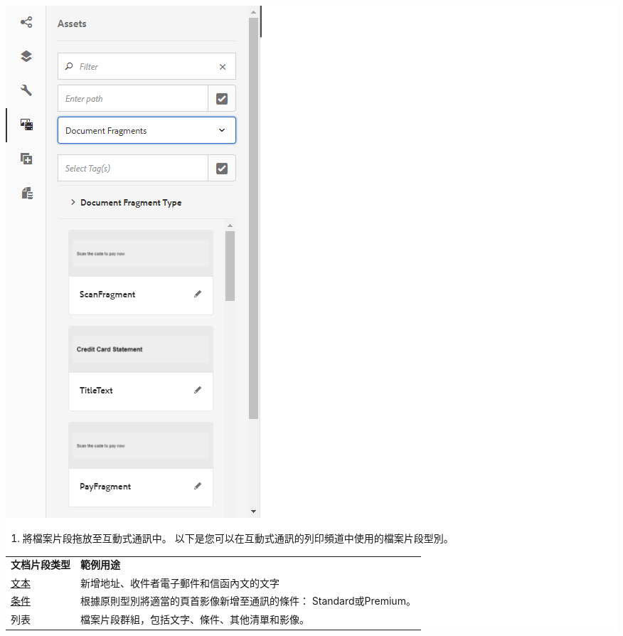    ![assets-docfragments](assets/assets-docfragments.png)

1. 將檔案片段拖放至互動式通訊中。 以下是您可以在互動式通訊的列印頻道中使用的檔案片段型別。

<table>
 <tbody>
  <tr>
   <td><strong>文档片段类型</strong></td>
   <td><strong>範例用途</strong></td>
  </tr>
  <tr>
   <td><a href="/help/forms/using/texts-interactive-communications.md" target="_blank">文本</a></td>
   <td>新增地址、收件者電子郵件和信函內文的文字 </td>
  </tr>
  <tr>
   <td><a href="/help/forms/using/conditions-interactive-communications.md" target="_blank">条件</a></td>
   <td>根據原則型別將適當的頁首影像新增至通訊的條件： Standard或Premium。 <br /> </td>
  </tr>
  <tr>
   <td>列表</td>
   <td>檔案片段群組，包括文字、條件、其他清單和影像。 <br /> </td>
  </tr>
 </tbody>
</table>
